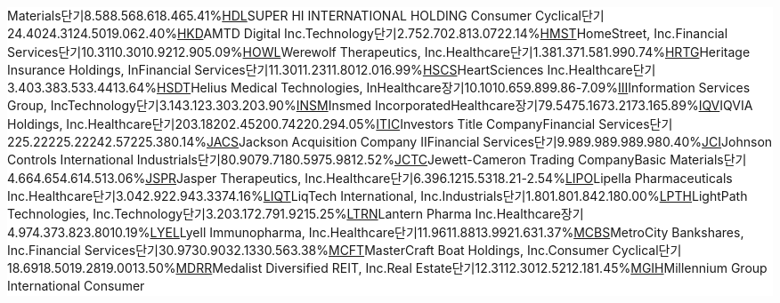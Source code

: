 Materials</td><td>단기</td><td>8.58</td><td>8.56</td><td>8.61</td><td>8.46</td><td style="color: red">5.41%</td></tr><tr><td><a href="https://stockato.github.io/ticker/HDL" target="_blank">HDL</a></td><td>SUPER HI INTERNATIONAL HOLDING </td><td>Consumer Cyclical</td><td>단기</td><td>24.40</td><td>24.31</td><td>24.50</td><td>19.06</td><td style="color: red">2.40%</td></tr><tr><td><a href="https://stockato.github.io/ticker/HKD" target="_blank">HKD</a></td><td>AMTD Digital Inc.</td><td>Technology</td><td>단기</td><td>2.75</td><td>2.70</td><td>2.81</td><td>3.07</td><td style="color: red">22.14%</td></tr><tr><td><a href="https://stockato.github.io/ticker/HMST" target="_blank">HMST</a></td><td>HomeStreet, Inc.</td><td>Financial Services</td><td>단기</td><td>10.31</td><td>10.30</td><td>10.92</td><td>12.90</td><td style="color: red">5.09%</td></tr><tr><td><a href="https://stockato.github.io/ticker/HOWL" target="_blank">HOWL</a></td><td>Werewolf Therapeutics, Inc.</td><td>Healthcare</td><td>단기</td><td>1.38</td><td>1.37</td><td>1.58</td><td>1.99</td><td style="color: red">0.74%</td></tr><tr><td><a href="https://stockato.github.io/ticker/HRTG" target="_blank">HRTG</a></td><td>Heritage Insurance Holdings, In</td><td>Financial Services</td><td>단기</td><td>11.30</td><td>11.23</td><td>11.80</td><td>12.01</td><td style="color: red">6.99%</td></tr><tr><td><a href="https://stockato.github.io/ticker/HSCS" target="_blank">HSCS</a></td><td>HeartSciences Inc.</td><td>Healthcare</td><td>단기</td><td>3.40</td><td>3.38</td><td>3.53</td><td>3.44</td><td style="color: red">13.64%</td></tr><tr><td><a href="https://stockato.github.io/ticker/HSDT" target="_blank">HSDT</a></td><td>Helius Medical Technologies, In</td><td>Healthcare</td><td>장기</td><td>10.10</td><td>10.65</td><td>9.89</td><td>9.86</td><td style="color: blue">-7.09%</td></tr><tr><td><a href="https://stockato.github.io/ticker/III" target="_blank">III</a></td><td>Information Services Group, Inc</td><td>Technology</td><td>단기</td><td>3.14</td><td>3.12</td><td>3.30</td><td>3.20</td><td style="color: red">3.90%</td></tr><tr><td><a href="https://stockato.github.io/ticker/INSM" target="_blank">INSM</a></td><td>Insmed Incorporated</td><td>Healthcare</td><td>장기</td><td>79.54</td><td>75.16</td><td>73.21</td><td>73.16</td><td style="color: red">5.89%</td></tr><tr><td><a href="https://stockato.github.io/ticker/IQV" target="_blank">IQV</a></td><td>IQVIA Holdings, Inc.</td><td>Healthcare</td><td>단기</td><td>203.18</td><td>202.45</td><td>200.74</td><td>220.29</td><td style="color: red">4.05%</td></tr><tr><td><a href="https://stockato.github.io/ticker/ITIC" target="_blank">ITIC</a></td><td>Investors Title Company</td><td>Financial Services</td><td>단기</td><td>225.22</td><td>225.22</td><td>242.57</td><td>225.38</td><td style="color: red">0.14%</td></tr><tr><td><a href="https://stockato.github.io/ticker/JACS" target="_blank">JACS</a></td><td>Jackson Acquisition Company II</td><td>Financial Services</td><td>단기</td><td>9.98</td><td>9.98</td><td>9.98</td><td>9.98</td><td style="color: red">0.40%</td></tr><tr><td><a href="https://stockato.github.io/ticker/JCI" target="_blank">JCI</a></td><td>Johnson Controls International </td><td>Industrials</td><td>단기</td><td>80.90</td><td>79.71</td><td>80.59</td><td>75.98</td><td style="color: red">12.52%</td></tr><tr><td><a href="https://stockato.github.io/ticker/JCTC" target="_blank">JCTC</a></td><td>Jewett-Cameron Trading Company</td><td>Basic Materials</td><td>단기</td><td>4.66</td><td>4.65</td><td>4.61</td><td>4.51</td><td style="color: red">3.06%</td></tr><tr><td><a href="https://stockato.github.io/ticker/JSPR" target="_blank">JSPR</a></td><td>Jasper Therapeutics, Inc.</td><td>Healthcare</td><td>단기</td><td>6.39</td><td>6.12</td><td>15.53</td><td>18.21</td><td style="color: blue">-2.54%</td></tr><tr><td><a href="https://stockato.github.io/ticker/LIPO" target="_blank">LIPO</a></td><td>Lipella Pharmaceuticals Inc.</td><td>Healthcare</td><td>단기</td><td>3.04</td><td>2.92</td><td>2.94</td><td>3.33</td><td style="color: red">74.16%</td></tr><tr><td><a href="https://stockato.github.io/ticker/LIQT" target="_blank">LIQT</a></td><td>LiqTech International, Inc.</td><td>Industrials</td><td>단기</td><td>1.80</td><td>1.80</td><td>1.84</td><td>2.18</td><td style="color: black">0.00%</td></tr><tr><td><a href="https://stockato.github.io/ticker/LPTH" target="_blank">LPTH</a></td><td>LightPath Technologies, Inc.</td><td>Technology</td><td>단기</td><td>3.20</td><td>3.17</td><td>2.79</td><td>1.92</td><td style="color: red">15.25%</td></tr><tr><td><a href="https://stockato.github.io/ticker/LTRN" target="_blank">LTRN</a></td><td>Lantern Pharma Inc.</td><td>Healthcare</td><td>장기</td><td>4.97</td><td>4.37</td><td>3.82</td><td>3.80</td><td style="color: red">10.19%</td></tr><tr><td><a href="https://stockato.github.io/ticker/LYEL" target="_blank">LYEL</a></td><td>Lyell Immunopharma, Inc.</td><td>Healthcare</td><td>단기</td><td>11.96</td><td>11.88</td><td>13.99</td><td>21.63</td><td style="color: red">1.37%</td></tr><tr><td><a href="https://stockato.github.io/ticker/MCBS" target="_blank">MCBS</a></td><td>MetroCity Bankshares, Inc.</td><td>Financial Services</td><td>단기</td><td>30.97</td><td>30.90</td><td>32.13</td><td>30.56</td><td style="color: red">3.38%</td></tr><tr><td><a href="https://stockato.github.io/ticker/MCFT" target="_blank">MCFT</a></td><td>MasterCraft Boat Holdings, Inc.</td><td>Consumer Cyclical</td><td>단기</td><td>18.69</td><td>18.50</td><td>19.28</td><td>19.00</td><td style="color: red">13.50%</td></tr><tr><td><a href="https://stockato.github.io/ticker/MDRR" target="_blank">MDRR</a></td><td>Medalist Diversified REIT, Inc.</td><td>Real Estate</td><td>단기</td><td>12.31</td><td>12.30</td><td>12.52</td><td>12.18</td><td style="color: red">1.45%</td></tr><tr><td><a href="https://stockato.github.io/ticker/MGIH" target="_blank">MGIH</a></td><td>Millennium Group International </td><td>Consumer